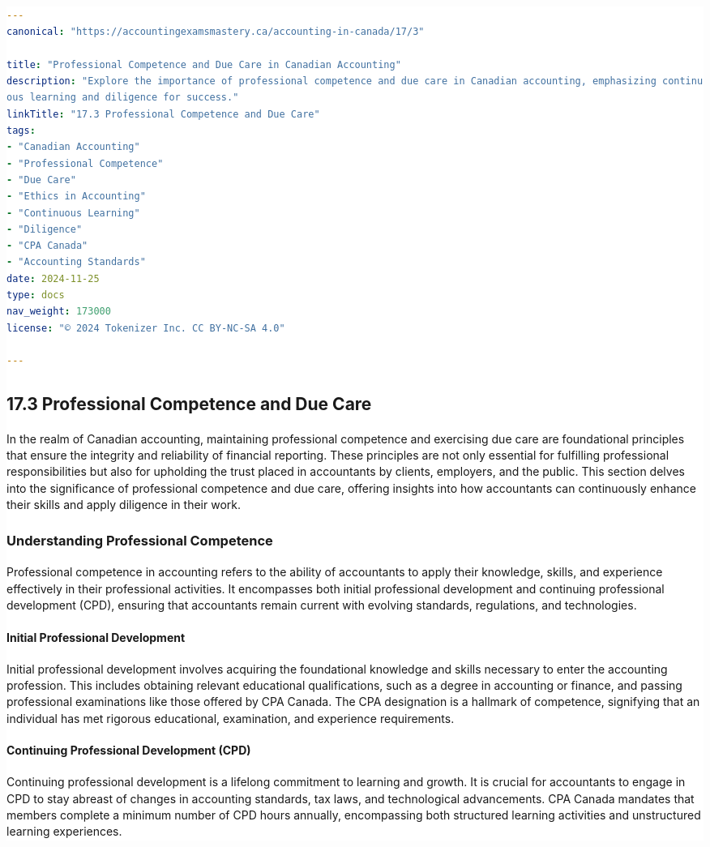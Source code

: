 ```yaml
---
canonical: "https://accountingexamsmastery.ca/accounting-in-canada/17/3"

title: "Professional Competence and Due Care in Canadian Accounting"
description: "Explore the importance of professional competence and due care in Canadian accounting, emphasizing continuous learning and diligence for success."
linkTitle: "17.3 Professional Competence and Due Care"
tags:
- "Canadian Accounting"
- "Professional Competence"
- "Due Care"
- "Ethics in Accounting"
- "Continuous Learning"
- "Diligence"
- "CPA Canada"
- "Accounting Standards"
date: 2024-11-25
type: docs
nav_weight: 173000
license: "© 2024 Tokenizer Inc. CC BY-NC-SA 4.0"

---
```


## 17.3 Professional Competence and Due Care

In the realm of Canadian accounting, maintaining professional competence and exercising due care are foundational principles that ensure the integrity and reliability of financial reporting. These principles are not only essential for fulfilling professional responsibilities but also for upholding the trust placed in accountants by clients, employers, and the public. This section delves into the significance of professional competence and due care, offering insights into how accountants can continuously enhance their skills and apply diligence in their work.

### Understanding Professional Competence

Professional competence in accounting refers to the ability of accountants to apply their knowledge, skills, and experience effectively in their professional activities. It encompasses both initial professional development and continuing professional development (CPD), ensuring that accountants remain current with evolving standards, regulations, and technologies.

#### Initial Professional Development

Initial professional development involves acquiring the foundational knowledge and skills necessary to enter the accounting profession. This includes obtaining relevant educational qualifications, such as a degree in accounting or finance, and passing professional examinations like those offered by CPA Canada. The CPA designation is a hallmark of competence, signifying that an individual has met rigorous educational, examination, and experience requirements.

#### Continuing Professional Development (CPD)

Continuing professional development is a lifelong commitment to learning and growth. It is crucial for accountants to engage in CPD to stay abreast of changes in accounting standards, tax laws, and technological advancements. CPA Canada mandates that members complete a minimum number of CPD hours annually, encompassing both structured learning activities and unstructured learning experiences.
